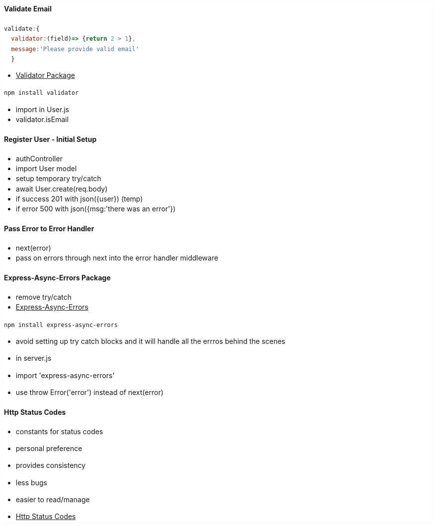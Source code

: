 #### Validate Email

```js
validate:{
  validator:(field)=> {return 2 > 1},
  message:'Please provide valid email'
  }
```

- [Validator Package](https://www.npmjs.com/package/validator)

```sh
npm install validator
```

- import in User.js
- validator.isEmail

#### Register User - Initial Setup

- authController
- import User model
- setup temporary try/catch
- await User.create(req.body)
- if success 201 with json({user}) (temp)
- if error 500 with json({msg:'there was an error'})

#### Pass Error to Error Handler

- next(error)
- pass on errors through next into the error handler middleware

#### Express-Async-Errors Package

- remove try/catch
- [Express-Async-Errors](https://www.npmjs.com/package/express-async-errors)

```sh
npm install express-async-errors
```

- avoid setting up try catch blocks and it will handle all the errros behind the
  scenes

- in server.js
- import 'express-async-errors'

- use throw Error('error') instead of next(error)

#### Http Status Codes

- constants for status codes
- personal preference
- provides consistency
- less bugs
- easier to read/manage

- [Http Status Codes](https://www.npmjs.com/package/http-status-codes)
